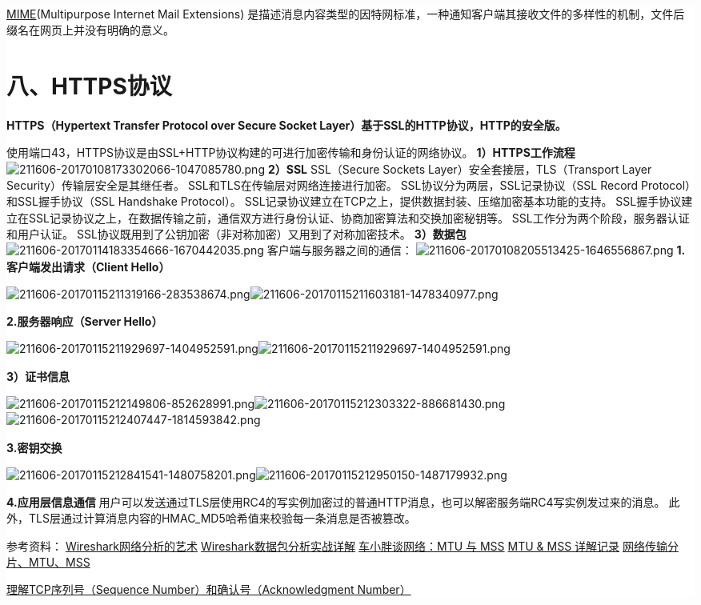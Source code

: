 [MIME](https://developer.mozilla.org/zh-CN/docs/Web/HTTP/Basics_of_HTTP/MIME_types)(Multipurpose Internet Mail Extensions) 是描述消息内容类型的因特网标准，一种通知客户端其接收文件的多样性的机制，文件后缀名在网页上并没有明确的意义。

# 八、HTTPS协议

**HTTPS（Hypertext Transfer Protocol over Secure Socket Layer）基于SSL的HTTP协议，HTTP的安全版。**

使用端口43，HTTPS协议是由SSL+HTTP协议构建的可进行加密传输和身份认证的网络协议。
**1）HTTPS工作流程**
![211606-20170108173302066-1047085780.png](https://cdn.jsdelivr.net/gh/hjb2722404/myimg/20210105114311.jpg)
**2）SSL**
SSL（Secure Sockets Layer）安全套接层，TLS（Transport Layer Security）传输层安全是其继任者。
SSL和TLS在传输层对网络连接进行加密。
SSL协议分为两层，SSL记录协议（SSL Record Protocol）和SSL握手协议（SSL Handshake Protocol）。
SSL记录协议建立在TCP之上，提供数据封装、压缩加密基本功能的支持。
SSL握手协议建立在SSL记录协议之上，在数据传输之前，通信双方进行身份认证、协商加密算法和交换加密秘钥等。
SSL工作分为两个阶段，服务器认证和用户认证。
SSL协议既用到了公钥加密（非对称加密）又用到了对称加密技术。
**3）数据包**
![211606-20170114183354666-1670442035.png](https://cdn.jsdelivr.net/gh/hjb2722404/myimg/20210105114318.png)
客户端与服务器之间的通信：
![211606-20170108205513425-1646556867.png](https://cdn.jsdelivr.net/gh/hjb2722404/myimg/20210105114348.jpg)
**1.客户端发出请求（Client Hello）**

![211606-20170115211319166-283538674.png](https://cdn.jsdelivr.net/gh/hjb2722404/myimg/20210105114402.jpg)![211606-20170115211603181-1478340977.png](https://cdn.jsdelivr.net/gh/hjb2722404/myimg/20210105114429.jpg)

**2.服务器响应（Server Hello）**

![211606-20170115211929697-1404952591.png](https://cdn.jsdelivr.net/gh/hjb2722404/myimg/20210105114449.jpg)![211606-20170115211929697-1404952591.png](https://cdn.jsdelivr.net/gh/hjb2722404/myimg/20210105114458.jpg)

**3）证书信息**

![211606-20170115212149806-852628991.png](https://cdn.jsdelivr.net/gh/hjb2722404/myimg/20210105114517.jpg)![211606-20170115212303322-886681430.png](https://cdn.jsdelivr.net/gh/hjb2722404/myimg/20210105114523.jpg)![211606-20170115212407447-1814593842.png](https://cdn.jsdelivr.net/gh/hjb2722404/myimg/20210105114619.jpg)

**3.密钥交换**

![211606-20170115212841541-1480758201.png](https://cdn.jsdelivr.net/gh/hjb2722404/myimg/20210105114641.jpg)![211606-20170115212950150-1487179932.png](https://cdn.jsdelivr.net/gh/hjb2722404/myimg/20210105114655.jpg)

**4.应用层信息通信**
用户可以发送通过TLS层使用RC4的写实例加密过的普通HTTP消息，也可以解密服务端RC4写实例发过来的消息。
此外，TLS层通过计算消息内容的HMAC_MD5哈希值来校验每一条消息是否被篡改。

参考资料：
[Wireshark网络分析的艺术](http://download.csdn.net/download/loneleaf1/9730490)
[Wireshark数据包分析实战详解](http://download.csdn.net/download/loneleaf1/9730491)
[车小胖谈网络：MTU 与 MSS](https://zhuanlan.zhihu.com/p/21268782)
[MTU & MSS 详解记录](http://infotech.blog.51cto.com/391844/123859)
[网络传输分片、MTU、MSS](http://blog.csdn.net/peijian1998/article/details/40106965)

[理解TCP序列号（Sequence Number）和确认号（Acknowledgment Number）](http://blog.csdn.net/a19881029/article/details/38091243)
